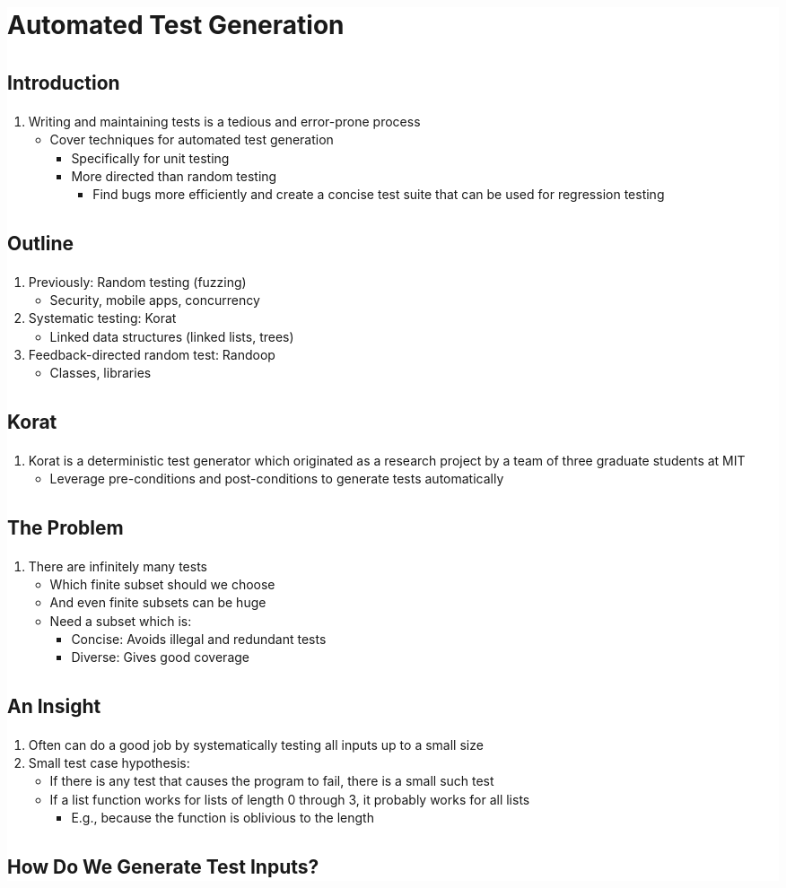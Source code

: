 # Automated Test Generation

## Introduction

1. Writing and maintaining tests is a tedious and error-prone process
    * Cover techniques for automated test generation
        - Specifically for unit testing
        - More directed than random testing
            + Find bugs more efficiently and create a concise test suite that
            can be used for regression testing

## Outline

1. Previously: Random testing (fuzzing)
    * Security, mobile apps, concurrency
2. Systematic testing: Korat
    * Linked data structures (linked lists, trees)
3. Feedback-directed random test: Randoop
    * Classes, libraries

## Korat

1. Korat is a deterministic test generator which originated as a research
project by a team of three graduate students at MIT
    * Leverage pre-conditions and post-conditions to generate tests automatically

## The Problem

1. There are infinitely many tests
    * Which finite subset should we choose
    * And even finite subsets can be huge
    * Need a subset which is:
        - Concise: Avoids illegal and redundant tests
        - Diverse: Gives good coverage

## An Insight

1. Often can do a good job by systematically testing all inputs up to a small
size
2. Small test case hypothesis:
    * If there is any test that causes the program to fail, there is a small
    such test
    * If a list function works for lists of length 0 through 3, it probably
    works for all lists
        - E.g., because the function is oblivious to the length

## How Do We Generate Test Inputs?
